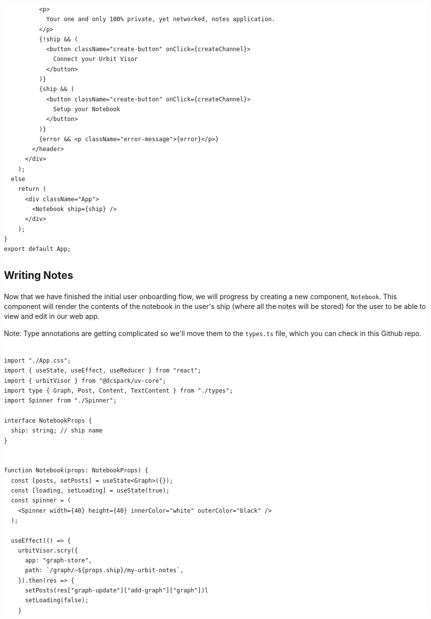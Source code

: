 ```tsx
          <p>
            Your one and only 100% private, yet networked, notes application.
          </p>
          {!ship && (
            <button className="create-button" onClick={createChannel}>
              Connect your Urbit Visor
            </button>
          )}
          {ship && (
            <button className="create-button" onClick={createChannel}>
              Setup your Notebook
            </button>
          )}
          {error && <p className="error-message">{error}</p>}
        </header>
      </div>
    );
  else
    return (
      <div className="App">
        <Notebook ship={ship} />
      </div>
    );
}
export default App;
```

## Writing Notes

Now that we have finished the initial user onboarding flow, we will progress by creating a new component, `Notebook`. This component will render the contents of the notebook in the user's ship (where all the notes will be stored) for the user to be able to view and edit in our web app.

Note: Type annotations are getting complicated so we'll move them to the `types.ts` file, which you can check in this Github repo.

```tsx

import "./App.css";
import { useState, useEffect, useReducer } from "react";
import { urbitVisor } from "@dcspark/uv-core";
import type { Graph, Post, Content, TextContent } from "./types";
import Spinner from "./Spinner";

interface NotebookProps {
  ship: string; // ship name
}


function Notebook(props: NotebookProps) {
  const [posts, setPosts] = useState<Graph>({});
  const [loading, setLoading] = useState(true);
  const spinner = (
    <Spinner width={40} height={40} innerColor="white" outerColor="black" />
  );

  useEffect(() => {
    urbitVisor.scry({
      app: "graph-store",
      path: `/graph/~${props.ship}/my-urbit-notes`,
    }).then(res => {
      setPosts(res["graph-update"]["add-graph"]["graph"])l
      setLoading(false);
    }
```